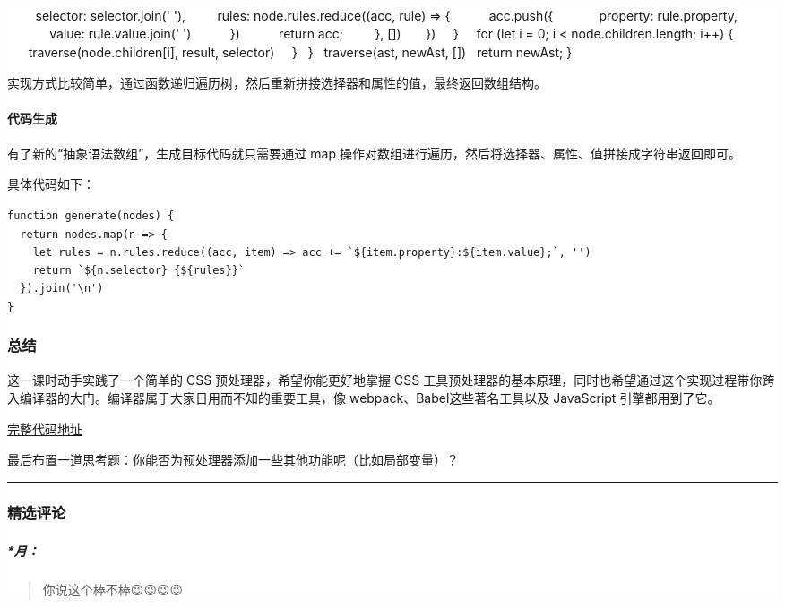 &nbsp;&nbsp;&nbsp;&nbsp;&nbsp;&nbsp;&nbsp;&nbsp;<span class="hljs-attr">selector</span>:&nbsp;selector.join(<span class="hljs-string">'&nbsp;'</span>),
&nbsp;&nbsp;&nbsp;&nbsp;&nbsp;&nbsp;&nbsp;&nbsp;<span class="hljs-attr">rules</span>:&nbsp;node.rules.reduce(<span class="hljs-function">(<span class="hljs-params">acc,&nbsp;rule</span>)&nbsp;=&gt;</span>&nbsp;{
&nbsp;&nbsp;&nbsp;&nbsp;&nbsp;&nbsp;&nbsp;&nbsp;&nbsp;&nbsp;acc.push({
&nbsp;&nbsp;&nbsp;&nbsp;&nbsp;&nbsp;&nbsp;&nbsp;&nbsp;&nbsp;&nbsp;&nbsp;<span class="hljs-attr">property</span>:&nbsp;rule.property,
&nbsp;&nbsp;&nbsp;&nbsp;&nbsp;&nbsp;&nbsp;&nbsp;&nbsp;&nbsp;&nbsp;&nbsp;<span class="hljs-attr">value</span>:&nbsp;rule.value.join(<span class="hljs-string">'&nbsp;'</span>)
&nbsp;&nbsp;&nbsp;&nbsp;&nbsp;&nbsp;&nbsp;&nbsp;&nbsp;&nbsp;})
&nbsp;&nbsp;&nbsp;&nbsp;&nbsp;&nbsp;&nbsp;&nbsp;&nbsp;&nbsp;<span class="hljs-keyword">return</span>&nbsp;acc;
&nbsp;&nbsp;&nbsp;&nbsp;&nbsp;&nbsp;&nbsp;&nbsp;},&nbsp;[])
&nbsp;&nbsp;&nbsp;&nbsp;&nbsp;&nbsp;})
&nbsp;&nbsp;&nbsp;&nbsp;}
&nbsp;&nbsp;&nbsp;&nbsp;<span class="hljs-keyword">for</span>&nbsp;(<span class="hljs-keyword">let</span>&nbsp;i&nbsp;=&nbsp;<span class="hljs-number">0</span>;&nbsp;i&nbsp;&lt;&nbsp;node.children.length;&nbsp;i++)&nbsp;{
&nbsp;&nbsp;&nbsp;&nbsp;&nbsp;&nbsp;traverse(node.children[i],&nbsp;result,&nbsp;selector)
&nbsp;&nbsp;&nbsp;&nbsp;}
&nbsp;&nbsp;}
&nbsp;&nbsp;traverse(ast,&nbsp;newAst,&nbsp;[])
&nbsp;&nbsp;<span class="hljs-keyword">return</span>&nbsp;newAst;
}
</code></pre>
<p>实现方式比较简单，通过函数递归遍历树，然后重新拼接选择器和属性的值，最终返回数组结构。</p>
<h4>代码生成</h4>
<p>有了新的“抽象语法数组”，生成目标代码就只需要通过 map 操作对数组进行遍历，然后将选择器、属性、值拼接成字符串返回即可。</p>
<p>具体代码如下：</p>
<pre><code data-language="javascript" class="lang-javascript"><span class="hljs-function"><span class="hljs-keyword">function</span>&nbsp;<span class="hljs-title">generate</span>(<span class="hljs-params">nodes</span>)&nbsp;</span>{
&nbsp;&nbsp;<span class="hljs-keyword">return</span>&nbsp;nodes.map(<span class="hljs-function"><span class="hljs-params">n</span>&nbsp;=&gt;</span>&nbsp;{
&nbsp;&nbsp;&nbsp;&nbsp;<span class="hljs-keyword">let</span>&nbsp;rules&nbsp;=&nbsp;n.rules.reduce(<span class="hljs-function">(<span class="hljs-params">acc,&nbsp;item</span>)&nbsp;=&gt;</span>&nbsp;acc&nbsp;+=&nbsp;<span class="hljs-string">`<span class="hljs-subst">${item.property}</span>:<span class="hljs-subst">${item.value}</span>;`</span>,&nbsp;<span class="hljs-string">''</span>)
&nbsp;&nbsp;&nbsp;&nbsp;<span class="hljs-keyword">return</span>&nbsp;<span class="hljs-string">`<span class="hljs-subst">${n.selector}</span>&nbsp;{<span class="hljs-subst">${rules}</span>}`</span>
&nbsp;&nbsp;}).join(<span class="hljs-string">'\n'</span>)
}
</code></pre>
<h3>总结</h3>
<p>这一课时动手实践了一个简单的 CSS 预处理器，希望你能更好地掌握 CSS 工具预处理器的基本原理，同时也希望通过这个实现过程带你跨入编译器的大门。编译器属于大家日用而不知的重要工具，像 webpack、Babel这些著名工具以及 JavaScript 引擎都用到了它。</p>
<p><a href="https://github.com/yalishizhude/course/blob/master/plus1/pre.js">完整代码地址</a></p>
<p>最后布置一道思考题：你能否为预处理器添加一些其他功能呢（比如局部变量）？</p>

---

### 精选评论

##### *月：
> 你说这个棒不棒😉😉😉😉

